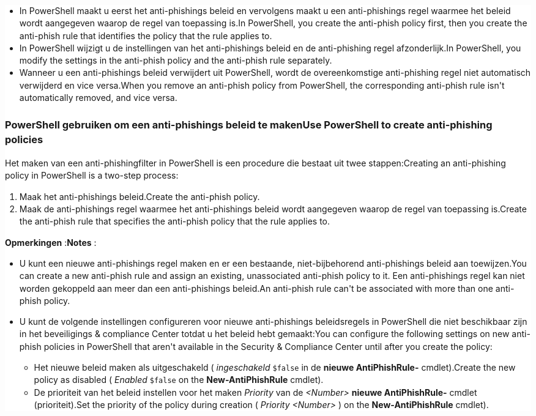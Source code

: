 - <span data-ttu-id="be59b-349">In PowerShell maakt u eerst het anti-phishings beleid en vervolgens maakt u een anti-phishings regel waarmee het beleid wordt aangegeven waarop de regel van toepassing is.</span><span class="sxs-lookup"><span data-stu-id="be59b-349">In PowerShell, you create the anti-phish policy first, then you create the anti-phish rule that identifies the policy that the rule applies to.</span></span>
- <span data-ttu-id="be59b-350">In PowerShell wijzigt u de instellingen van het anti-phishings beleid en de anti-phishing regel afzonderlijk.</span><span class="sxs-lookup"><span data-stu-id="be59b-350">In PowerShell, you modify the settings in the anti-phish policy and the anti-phish rule separately.</span></span>
- <span data-ttu-id="be59b-351">Wanneer u een anti-phishings beleid verwijdert uit PowerShell, wordt de overeenkomstige anti-phishing regel niet automatisch verwijderd en vice versa.</span><span class="sxs-lookup"><span data-stu-id="be59b-351">When you remove an anti-phish policy from PowerShell, the corresponding anti-phish rule isn't automatically removed, and vice versa.</span></span>

### <a name="use-powershell-to-create-anti-phishing-policies"></a><span data-ttu-id="be59b-352">PowerShell gebruiken om een anti-phishings beleid te maken</span><span class="sxs-lookup"><span data-stu-id="be59b-352">Use PowerShell to create anti-phishing policies</span></span>

<span data-ttu-id="be59b-353">Het maken van een anti-phishingfilter in PowerShell is een procedure die bestaat uit twee stappen:</span><span class="sxs-lookup"><span data-stu-id="be59b-353">Creating an anti-phishing policy in PowerShell is a two-step process:</span></span>

1. <span data-ttu-id="be59b-354">Maak het anti-phishings beleid.</span><span class="sxs-lookup"><span data-stu-id="be59b-354">Create the anti-phish policy.</span></span>
2. <span data-ttu-id="be59b-355">Maak de anti-phishings regel waarmee het anti-phishings beleid wordt aangegeven waarop de regel van toepassing is.</span><span class="sxs-lookup"><span data-stu-id="be59b-355">Create the anti-phish rule that specifies the anti-phish policy that the rule applies to.</span></span>

 <span data-ttu-id="be59b-356">**Opmerkingen** :</span><span class="sxs-lookup"><span data-stu-id="be59b-356">**Notes** :</span></span>

- <span data-ttu-id="be59b-357">U kunt een nieuwe anti-phishings regel maken en er een bestaande, niet-bijbehorend anti-phishings beleid aan toewijzen.</span><span class="sxs-lookup"><span data-stu-id="be59b-357">You can create a new anti-phish rule and assign an existing, unassociated anti-phish policy to it.</span></span> <span data-ttu-id="be59b-358">Een anti-phishings regel kan niet worden gekoppeld aan meer dan een anti-phishings beleid.</span><span class="sxs-lookup"><span data-stu-id="be59b-358">An anti-phish rule can't be associated with more than one anti-phish policy.</span></span>

- <span data-ttu-id="be59b-359">U kunt de volgende instellingen configureren voor nieuwe anti-phishings beleidsregels in PowerShell die niet beschikbaar zijn in het beveiligings & compliance Center totdat u het beleid hebt gemaakt:</span><span class="sxs-lookup"><span data-stu-id="be59b-359">You can configure the following settings on new anti-phish policies in PowerShell that aren't available in the Security & Compliance Center until after you create the policy:</span></span>

  - <span data-ttu-id="be59b-360">Het nieuwe beleid maken als uitgeschakeld ( _ingeschakeld_ `$false` in de **nieuwe AntiPhishRule-** cmdlet).</span><span class="sxs-lookup"><span data-stu-id="be59b-360">Create the new policy as disabled ( _Enabled_ `$false` on the **New-AntiPhishRule** cmdlet).</span></span>
  - <span data-ttu-id="be59b-361">De prioriteit van het beleid instellen voor het maken _Priority_ van de _\<Number\>_ **nieuwe AntiPhishRule-** cmdlet (prioriteit).</span><span class="sxs-lookup"><span data-stu-id="be59b-361">Set the priority of the policy during creation ( _Priority_ _\<Number\>_ ) on the **New-AntiPhishRule** cmdlet).</span></span>
